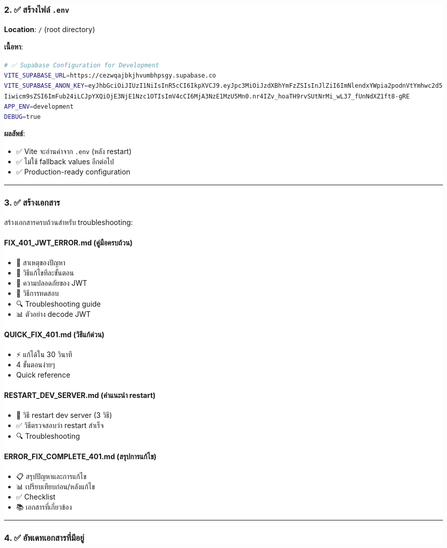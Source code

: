 
### 2. ✅ สร้างไฟล์ `.env`

**Location**: `/` (root directory)

**เนื้อหา**:
```bash
# ✅ Supabase Configuration for Development
VITE_SUPABASE_URL=https://cezwqajbkjhvumbhpsgy.supabase.co
VITE_SUPABASE_ANON_KEY=eyJhbGciOiJIUzI1NiIsInR5cCI6IkpXVCJ9.eyJpc3MiOiJzdXBhYmFzZSIsInJlZiI6ImNlendxYWpia2podnVtYmhwc2d5Iiwicm9sZSI6ImFub24iLCJpYXQiOjE3NjE1Nzc1OTIsImV4cCI6MjA3NzE1MzU5Mn0.nr4IZv_hoaTH9rvSUtNrMi_wL37_fUnNdXZ1ft8-gRE
APP_ENV=development
DEBUG=true
```

**ผลลัพธ์**:
- ✅ Vite จะอ่านค่าจาก `.env` (หลัง restart)
- ✅ ไม่ใช้ fallback values อีกต่อไป
- ✅ Production-ready configuration

---

### 3. ✅ สร้างเอกสาร

สร้างเอกสารครบถ้วนสำหรับ troubleshooting:

#### **FIX_401_JWT_ERROR.md** (คู่มือครบถ้วน)
- 📝 สาเหตุของปัญหา
- 🔧 วิธีแก้ไขทีละขั้นตอน
- 🔐 ความปลอดภัยของ JWT
- 🧪 วิธีการทดสอบ
- 🔍 Troubleshooting guide
- 📊 ตัวอย่าง decode JWT

#### **QUICK_FIX_401.md** (วิธีแก้ด่วน)
- ⚡ แก้ได้ใน 30 วินาที
- 4 ขั้นตอนง่ายๆ
- Quick reference

#### **RESTART_DEV_SERVER.md** (คำแนะนำ restart)
- 🔄 วิธี restart dev server (3 วิธี)
- ✅ วิธีตรวจสอบว่า restart สำเร็จ
- 🔍 Troubleshooting

#### **ERROR_FIX_COMPLETE_401.md** (สรุปการแก้ไข)
- 📋 สรุปปัญหาและการแก้ไข
- 📊 เปรียบเทียบก่อน/หลังแก้ไข
- ✅ Checklist
- 📚 เอกสารที่เกี่ยวข้อง

---

### 4. ✅ อัพเดทเอกสารที่มีอยู่
